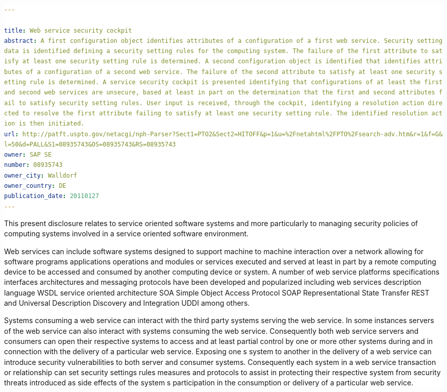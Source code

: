 ```yaml
---

title: Web service security cockpit
abstract: A first configuration object identifies attributes of a configuration of a first web service. Security setting data is identified defining a security setting rules for the computing system. The failure of the first attribute to satisfy at least one security setting rule is determined. A second configuration object is identified that identifies attributes of a configuration of a second web service. The failure of the second attribute to satisfy at least one security setting rule is determined. A service security cockpit is presented identifying that configurations of at least the first and second web services are unsecure, based at least in part on the determination that the first and second attributes fail to satisfy security setting rules. User input is received, through the cockpit, identifying a resolution action directed to resolve the first attribute failing to satisfy at least one security setting rule. The identified resolution action is then initiated.
url: http://patft.uspto.gov/netacgi/nph-Parser?Sect1=PTO2&Sect2=HITOFF&p=1&u=%2Fnetahtml%2FPTO%2Fsearch-adv.htm&r=1&f=G&l=50&d=PALL&S1=08935743&OS=08935743&RS=08935743
owner: SAP SE
number: 08935743
owner_city: Walldorf
owner_country: DE
publication_date: 20110127
---
```

This present disclosure relates to service oriented software systems and more particularly to managing security policies of computing systems involved in a service oriented software environment.

Web services can include software systems designed to support machine to machine interaction over a network allowing for software programs applications operations and modules or services executed and served at least in part by a remote computing device to be accessed and consumed by another computing device or system. A number of web service platforms specifications interfaces architectures and messaging protocols have been developed and popularized including web services description language WSDL service oriented architecture SOA Simple Object Access Protocol SOAP Representational State Transfer REST and Universal Description Discovery and Integration UDDI among others.

Systems consuming a web service can interact with the third party systems serving the web service. In some instances servers of the web service can also interact with systems consuming the web service. Consequently both web service servers and consumers can open their respective systems to access and at least partial control by one or more other systems during and in connection with the delivery of a particular web service. Exposing one s system to another in the delivery of a web service can introduce security vulnerabilities to both server and consumer systems. Consequently each system in a web service transaction or relationship can set security settings rules measures and protocols to assist in protecting their respective system from security threats introduced as side effects of the system s participation in the consumption or delivery of a particular web service.
